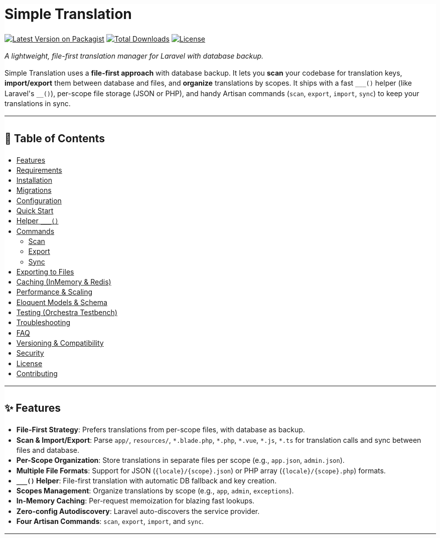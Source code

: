 # Simple Translation

[![Latest Version on Packagist](https://img.shields.io/packagist/v/aslnbxrz/simple-translation.svg)](https://packagist.org/packages/aslnbxrz/simple-translation)
[![Total Downloads](https://img.shields.io/packagist/dt/aslnbxrz/simple-translation.svg)](https://packagist.org/packages/aslnbxrz/simple-translation)
[![License](https://img.shields.io/badge/license-MIT-blue.svg)](LICENSE)

*A lightweight, file-first translation manager for Laravel with database backup.*

Simple Translation uses a **file-first approach** with database backup. It lets you **scan** your codebase for translation keys, **import/export** them between database and files, and **organize** translations by scopes. It ships with a fast `___()` helper (like Laravel's `__()`), per-scope file storage (JSON or PHP), and handy Artisan commands (`scan`, `export`, `import`, `sync`) to keep your translations in sync.

---

## 🧭 Table of Contents

- [Features](#-features)
- [Requirements](#-requirements)
- [Installation](#-installation)
- [Migrations](#-migrations)
- [Configuration](#-configuration)
- [Quick Start](#-quick-start)
- [Helper `___()`](#-helper-___)
- [Commands](#-commands)
    - [Scan](#scan)
    - [Export](#export)
    - [Sync](#sync)
- [Exporting to Files](#-exporting-to-files)
- [Caching (InMemory & Redis)](#-caching-inmemory--redis)
- [Performance & Scaling](#-performance--scaling)
- [Eloquent Models & Schema](#-eloquent-models--schema)
- [Testing (Orchestra Testbench)](#-testing-orchestra-testbench)
- [Troubleshooting](#-troubleshooting)
- [FAQ](#-faq)
- [Versioning & Compatibility](#-versioning--compatibility)
- [Security](#-security)
- [License](#-license)
- [Contributing](#-contributing)

---

## ✨ Features

- **File-First Strategy**: Prefers translations from per-scope files, with database as backup.
- **Scan & Import/Export**: Parse `app/`, `resources/`, `*.blade.php`, `*.php`, `*.vue`, `*.js`, `*.ts` for translation calls and sync between files and database.
- **Per-Scope Organization**: Store translations in separate files per scope (e.g., `app.json`, `admin.json`).
- **Multiple File Formats**: Support for JSON (`{locale}/{scope}.json`) or PHP array (`{locale}/{scope}.php`) formats.
- **`___()` Helper**: File-first translation with automatic DB fallback and key creation.
- **Scopes Management**: Organize translations by scope (e.g., `app`, `admin`, `exceptions`).
- **In-Memory Caching**: Per-request memoization for blazing fast lookups.
- **Zero-config Autodiscovery**: Laravel auto-discovers the service provider.
- **Four Artisan Commands**: `scan`, `export`, `import`, and `sync`.

---